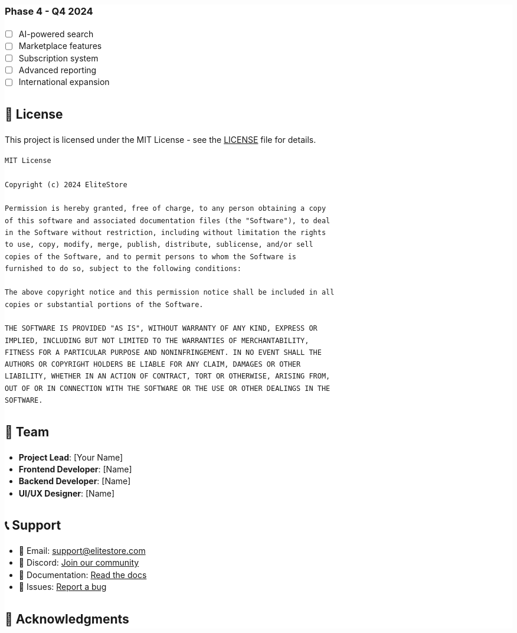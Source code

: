 ### Phase 4 - Q4 2024
- [ ] AI-powered search
- [ ] Marketplace features
- [ ] Subscription system
- [ ] Advanced reporting
- [ ] International expansion

## 📝 License

This project is licensed under the MIT License - see the [LICENSE](LICENSE) file for details.

```
MIT License

Copyright (c) 2024 EliteStore

Permission is hereby granted, free of charge, to any person obtaining a copy
of this software and associated documentation files (the "Software"), to deal
in the Software without restriction, including without limitation the rights
to use, copy, modify, merge, publish, distribute, sublicense, and/or sell
copies of the Software, and to permit persons to whom the Software is
furnished to do so, subject to the following conditions:

The above copyright notice and this permission notice shall be included in all
copies or substantial portions of the Software.

THE SOFTWARE IS PROVIDED "AS IS", WITHOUT WARRANTY OF ANY KIND, EXPRESS OR
IMPLIED, INCLUDING BUT NOT LIMITED TO THE WARRANTIES OF MERCHANTABILITY,
FITNESS FOR A PARTICULAR PURPOSE AND NONINFRINGEMENT. IN NO EVENT SHALL THE
AUTHORS OR COPYRIGHT HOLDERS BE LIABLE FOR ANY CLAIM, DAMAGES OR OTHER
LIABILITY, WHETHER IN AN ACTION OF CONTRACT, TORT OR OTHERWISE, ARISING FROM,
OUT OF OR IN CONNECTION WITH THE SOFTWARE OR THE USE OR OTHER DEALINGS IN THE
SOFTWARE.
```

## 👥 Team

- **Project Lead**: [Your Name]
- **Frontend Developer**: [Name]
- **Backend Developer**: [Name]
- **UI/UX Designer**: [Name]

## 📞 Support

- 📧 Email: support@elitestore.com
- 💬 Discord: [Join our community](https://discord.gg/elitestore)
- 📖 Documentation: [Read the docs](https://docs.elitestore.com)
- 🐛 Issues: [Report a bug](https://github.com/yourusername/ecommerce/issues)

## 🙏 Acknowledgments
